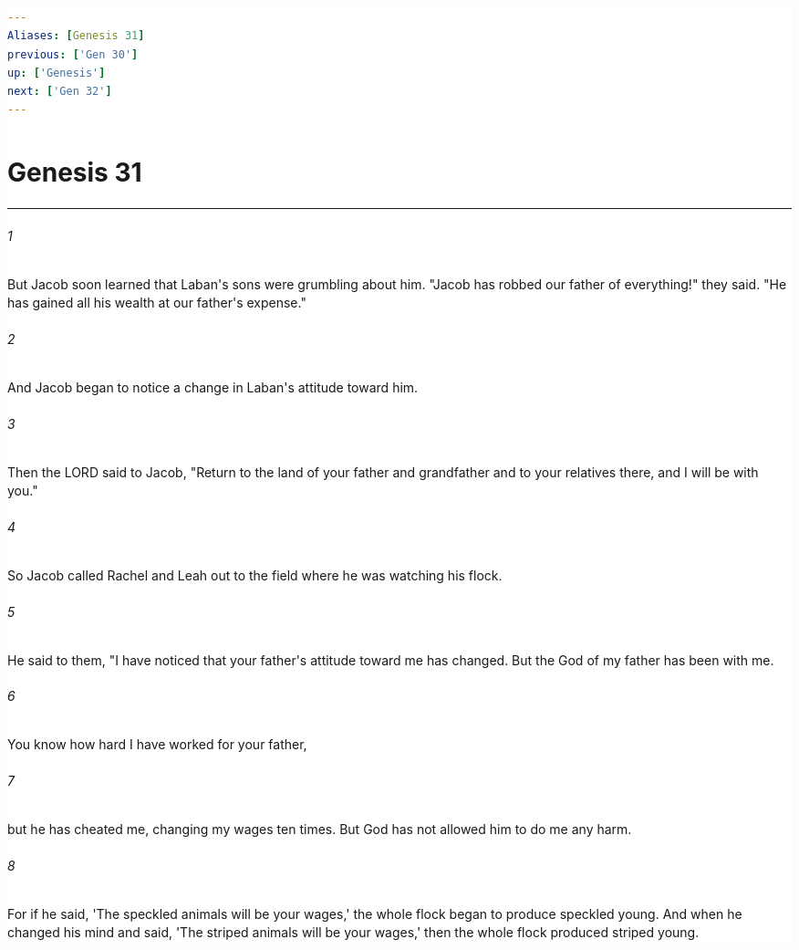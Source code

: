 ```yaml
---
Aliases: [Genesis 31]
previous: ['Gen 30']
up: ['Genesis']
next: ['Gen 32']
---
```

# Genesis 31

***




###### 1 

But Jacob soon learned that Laban's sons were grumbling about him. "Jacob has robbed our father of everything!" they said. "He has gained all his wealth at our father's expense." 



###### 2 

And Jacob began to notice a change in Laban's attitude toward him. 



###### 3 

Then the LORD said to Jacob, "Return to the land of your father and grandfather and to your relatives there, and I will be with you." 



###### 4 

So Jacob called Rachel and Leah out to the field where he was watching his flock. 



###### 5 

He said to them, "I have noticed that your father's attitude toward me has changed. But the God of my father has been with me. 



###### 6 

You know how hard I have worked for your father, 



###### 7 

but he has cheated me, changing my wages ten times. But God has not allowed him to do me any harm. 



###### 8 

For if he said, 'The speckled animals will be your wages,' the whole flock began to produce speckled young. And when he changed his mind and said, 'The striped animals will be your wages,' then the whole flock produced striped young. 
